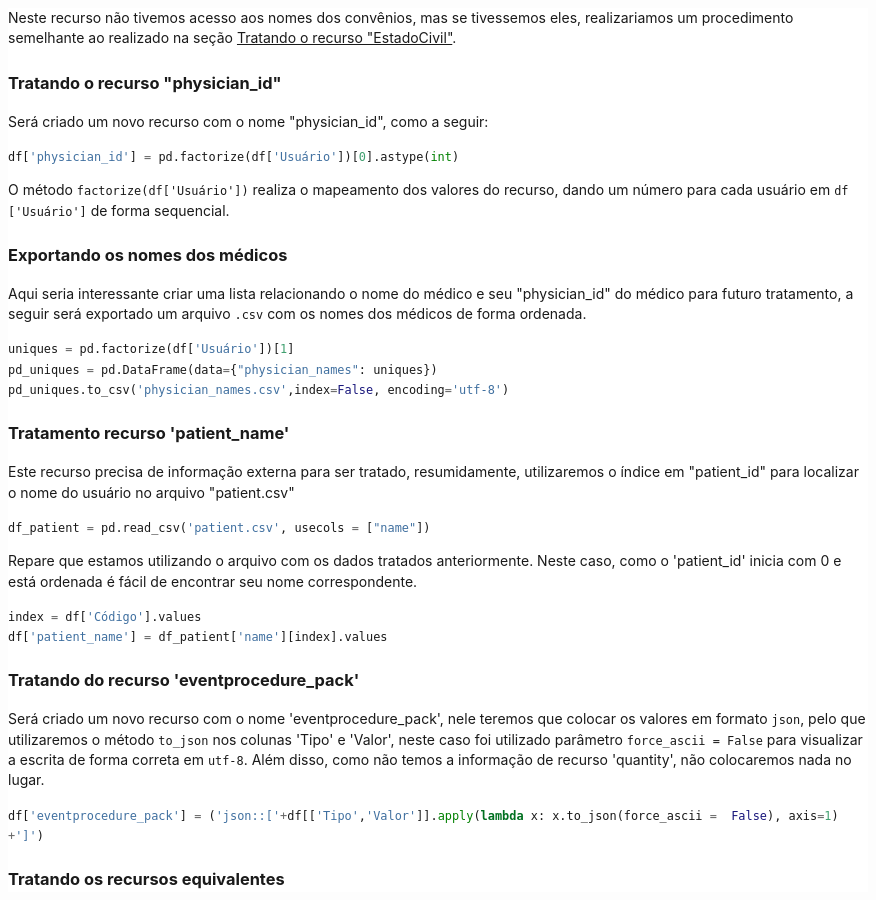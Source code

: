 Neste recurso não tivemos acesso aos nomes dos convênios, mas se tivessemos eles, realizariamos um procedimento semelhante ao realizado na seção [Tratando o recurso "EstadoCivil"](#ancora1).

### Tratando o recurso "physician_id"

Será criado um novo recurso com o nome "physician_id", como a seguir:

```python
df['physician_id'] = pd.factorize(df['Usuário'])[0].astype(int)
```

O método `factorize(df['Usuário'])` realiza o mapeamento dos valores do recurso, dando um número para cada usuário em `df['Usuário']` de forma sequencial.

### Exportando os nomes dos médicos

Aqui seria interessante criar uma lista relacionando o nome do médico e seu "physician_id" do médico para futuro tratamento, a seguir será exportado um arquivo `.csv` com os nomes dos médicos de forma ordenada.

```python
uniques = pd.factorize(df['Usuário'])[1]
pd_uniques = pd.DataFrame(data={"physician_names": uniques})
pd_uniques.to_csv('physician_names.csv',index=False, encoding='utf-8')
```

### Tratamento recurso 'patient_name'

Este recurso precisa de informação externa para ser tratado, resumidamente, utilizaremos o índice em "patient_id" para localizar o nome do usuário no arquivo "patient.csv"

```python
df_patient = pd.read_csv('patient.csv', usecols = ["name"])
```
Repare que estamos utilizando o arquivo com os dados tratados anteriormente.
Neste caso, como o 'patient_id' inicia com 0 e está ordenada é fácil de encontrar seu nome correspondente.

```python
index = df['Código'].values
df['patient_name'] = df_patient['name'][index].values
```

### Tratando do recurso 'eventprocedure_pack'

Será criado um novo recurso com o nome 'eventprocedure_pack', nele teremos que colocar os valores em formato `json`, pelo que utilizaremos o método `to_json` nos colunas 'Tipo' e 'Valor', neste caso foi utilizado parâmetro `force_ascii = False` para visualizar a escrita de forma correta em `utf-8`.
Além disso, como não temos a informação de recurso 'quantity', não colocaremos nada no lugar.

```python
df['eventprocedure_pack'] = ('json::['+df[['Tipo','Valor']].apply(lambda x: x.to_json(force_ascii =  False), axis=1)+']')
```

### Tratando os recursos equivalentes

